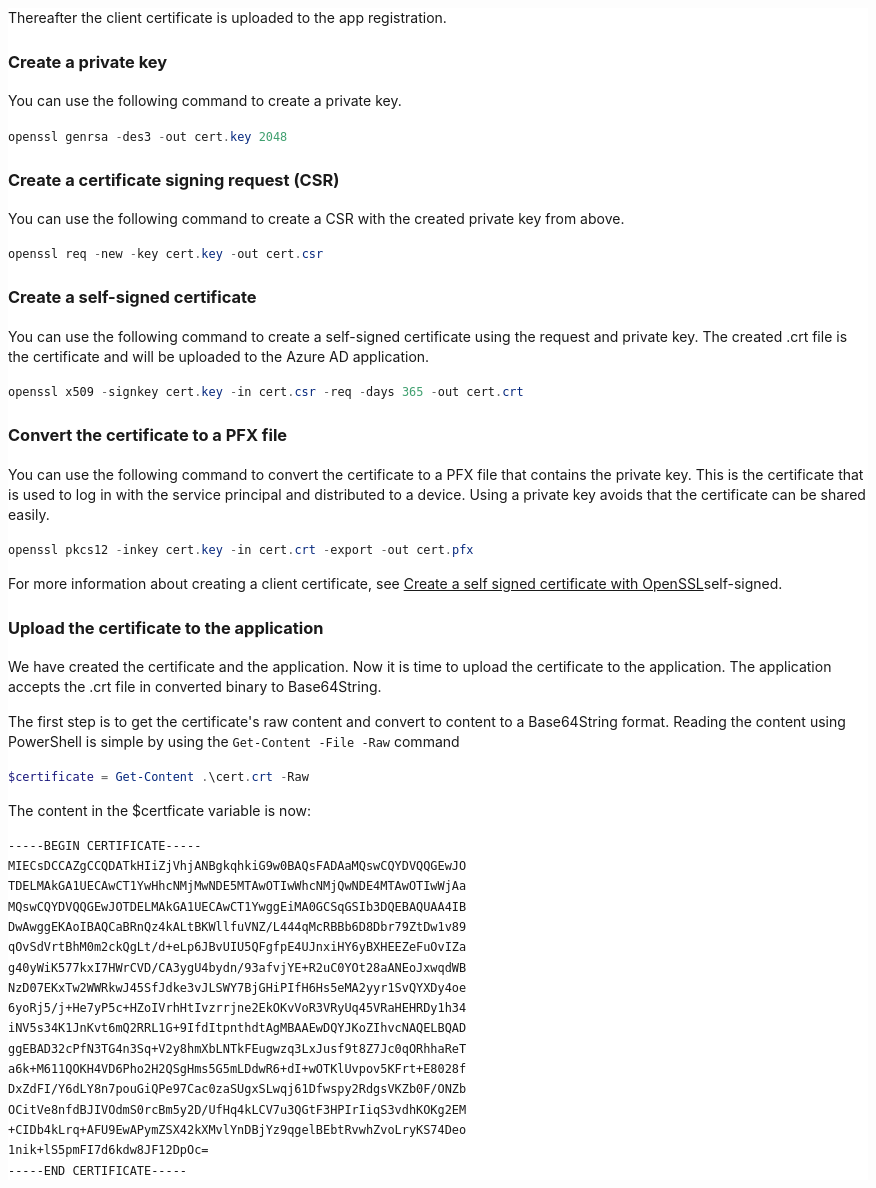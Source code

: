Thereafter the client certificate is uploaded to the app registration. 

### Create a private key
You can use the following command to create a private key.  
```powershell
openssl genrsa -des3 -out cert.key 2048
```

### Create a certificate signing request (CSR)
You can use the following command to create a CSR with the created private key from above.  
```powershell
openssl req -new -key cert.key -out cert.csr
```

### Create a self-signed certificate
You can use the following command to create a self-signed certificate using the request and private key. The created .crt file is the certificate and will be uploaded to the Azure AD application.  
```powershell
openssl x509 -signkey cert.key -in cert.csr -req -days 365 -out cert.crt
```

### Convert the certificate to a PFX file
You can use the following command to convert the certificate to a PFX file that contains the private key. This is the certificate that is used to log in with the service principal and distributed to a device.
Using a private key avoids that the certificate can be shared easily.  
```powershell
openssl pkcs12 -inkey cert.key -in cert.crt -export -out cert.pfx
```
For more information about creating a client certificate, see [Create a self signed certificate with OpenSSL](https://www.baeldung.com/openssl-self-signed-cert)self-signed.

### Upload the certificate to the application
We have created the certificate and the application. Now it is time to upload the certificate to the application. The application accepts the .crt file in converted binary to Base64String. 

The first step is to get the certificate's raw content and convert to content to a Base64String format. Reading the content using PowerShell is simple by using the `Get-Content -File -Raw` command

```powershell
$certificate = Get-Content .\cert.crt -Raw
```

The content in the $certficate variable is now:

```
-----BEGIN CERTIFICATE-----
MIECsDCCAZgCCQDATkHIiZjVhjANBgkqhkiG9w0BAQsFADAaMQswCQYDVQQGEwJO
TDELMAkGA1UECAwCT1YwHhcNMjMwNDE5MTAwOTIwWhcNMjQwNDE4MTAwOTIwWjAa
MQswCQYDVQQGEwJOTDELMAkGA1UECAwCT1YwggEiMA0GCSqGSIb3DQEBAQUAA4IB
DwAwggEKAoIBAQCaBRnQz4kALtBKWllfuVNZ/L444qMcRBBb6D8Dbr79ZtDw1v89
qOvSdVrtBhM0m2ckQgLt/d+eLp6JBvUIU5QFgfpE4UJnxiHY6yBXHEEZeFuOvIZa
g40yWiK577kxI7HWrCVD/CA3ygU4bydn/93afvjYE+R2uC0YOt28aANEoJxwqdWB
NzD07EKxTw2WWRkwJ45SfJdke3vJLSWY7BjGHiPIfH6Hs5eMA2yyr1SvQYXDy4oe
6yoRj5/j+He7yP5c+HZoIVrhHtIvzrrjne2EkOKvVoR3VRyUq45VRaHEHRDy1h34
iNV5s34K1JnKvt6mQ2RRL1G+9IfdItpnthdtAgMBAAEwDQYJKoZIhvcNAQELBQAD
ggEBAD32cPfN3TG4n3Sq+V2y8hmXbLNTkFEugwzq3LxJusf9t8Z7Jc0qORhhaReT
a6k+M611QOKH4VD6Pho2H2QSgHms5G5mLDdwR6+dI+wOTKlUvpov5KFrt+E8028f
DxZdFI/Y6dLY8n7pouGiQPe97Cac0zaSUgxSLwqj61Dfwspy2RdgsVKZb0F/ONZb
OCitVe8nfdBJIVOdmS0rcBm5y2D/UfHq4kLCV7u3QGtF3HPIrIiqS3vdhKOKg2EM
+CIDb4kLrq+AFU9EwAPymZSX42kXMvlYnDBjYz9qgelBEbtRvwhZvoLryKS74Deo
1nik+lS5pmFI7d6kdw8JF12DpOc=
-----END CERTIFICATE-----
```
